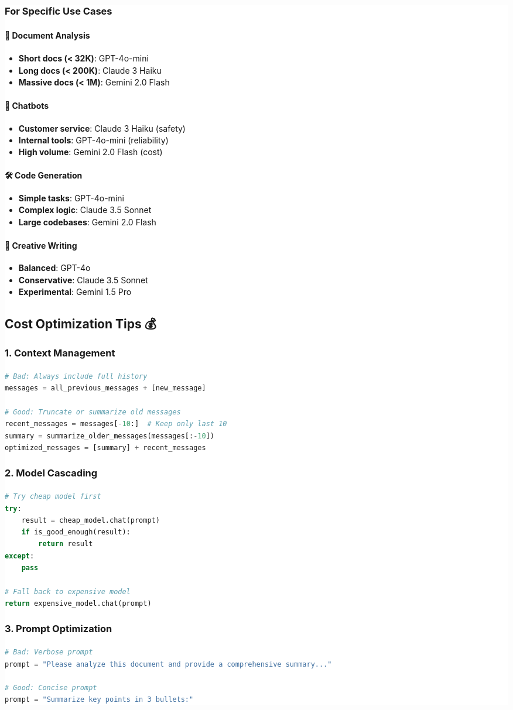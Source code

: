 ### For Specific Use Cases

#### 📄 Document Analysis
- **Short docs (< 32K)**: GPT-4o-mini
- **Long docs (< 200K)**: Claude 3 Haiku
- **Massive docs (< 1M)**: Gemini 2.0 Flash

#### 💬 Chatbots
- **Customer service**: Claude 3 Haiku (safety)
- **Internal tools**: GPT-4o-mini (reliability)
- **High volume**: Gemini 2.0 Flash (cost)

#### 🛠️ Code Generation
- **Simple tasks**: GPT-4o-mini
- **Complex logic**: Claude 3.5 Sonnet
- **Large codebases**: Gemini 2.0 Flash

#### 🎨 Creative Writing
- **Balanced**: GPT-4o
- **Conservative**: Claude 3.5 Sonnet
- **Experimental**: Gemini 1.5 Pro

## Cost Optimization Tips 💰

### 1. Context Management
```python
# Bad: Always include full history
messages = all_previous_messages + [new_message]

# Good: Truncate or summarize old messages
recent_messages = messages[-10:]  # Keep only last 10
summary = summarize_older_messages(messages[:-10])
optimized_messages = [summary] + recent_messages
```

### 2. Model Cascading
```python
# Try cheap model first
try:
    result = cheap_model.chat(prompt)
    if is_good_enough(result):
        return result
except:
    pass

# Fall back to expensive model
return expensive_model.chat(prompt)
```

### 3. Prompt Optimization
```python
# Bad: Verbose prompt
prompt = "Please analyze this document and provide a comprehensive summary..."

# Good: Concise prompt  
prompt = "Summarize key points in 3 bullets:"
```
